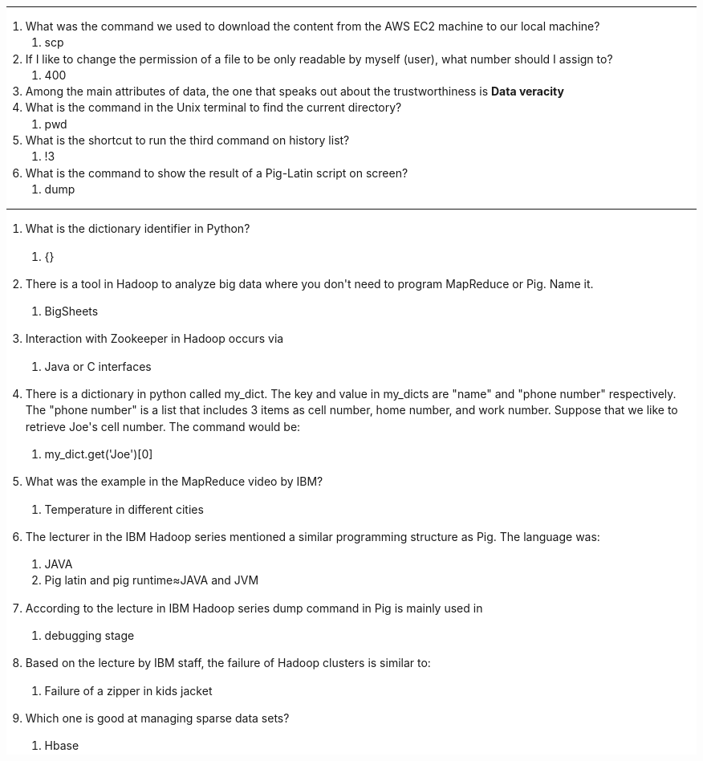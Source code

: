 -------------

1. What was the command we used to download the content from the AWS EC2 machine to our local machine?
   1. scp
2. If I like to change the permission of a file to be only readable by myself (user), what number should I assign to?
   1. 400
3. Among the main attributes of data, the one that speaks out about the trustworthiness is **Data veracity** 
4. What is the command in the Unix terminal to find the current directory?
   1. pwd
5. What is the shortcut to run the third command on history list?
   1. !3
6. What is the command to show the result of a Pig-Latin script on screen?
   1. dump

---------------

1. What is the dictionary identifier in Python?

   1. {}

2. There is a tool in Hadoop to analyze big data where you don't need to program MapReduce or Pig. Name it.

   1. BigSheets

3. Interaction with Zookeeper in Hadoop occurs via

   1. Java or C interfaces

4. There is a dictionary in python called my_dict. The key and value in my_dicts are "name" and "phone number" respectively. The "phone number" is a list that includes 3 items as cell number, home number, and work number. Suppose that we like to retrieve Joe's cell number. The command would be: 

   1. my_dict.get('Joe')[0]

5. What was the example in the MapReduce video by IBM?

   1. Temperature in different cities

6. The lecturer in the IBM Hadoop series mentioned a similar programming structure as Pig. The language was:

   1. JAVA 
   2. Pig latin and pig runtime≈JAVA and JVM

7. According to the lecture in IBM Hadoop series dump command in Pig is mainly used in

   1.  debugging stage

8. Based on the lecture by IBM staff, the failure of Hadoop clusters is similar to:

   1. Failure of a zipper in kids jacket

9. Which one is good at managing sparse data sets?

   1. Hbase
